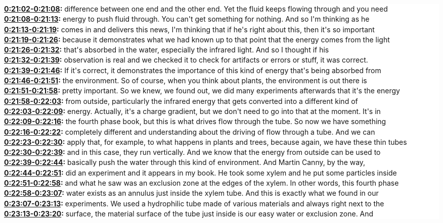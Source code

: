 **[0:21:02-0:21:08](https://podcast.vhostevents.com/uncategorized/rethinking-plant-physiology-and-absorption-of-nutrients-from-the-soil-with-gerald-pollack/#t=0:21:02):**  difference between one end and the other end. Yet the fluid keeps flowing through and you need  
**[0:21:08-0:21:13](https://podcast.vhostevents.com/uncategorized/rethinking-plant-physiology-and-absorption-of-nutrients-from-the-soil-with-gerald-pollack/#t=0:21:08):**  energy to push fluid through. You can't get something for nothing. And so I'm thinking as he  
**[0:21:13-0:21:19](https://podcast.vhostevents.com/uncategorized/rethinking-plant-physiology-and-absorption-of-nutrients-from-the-soil-with-gerald-pollack/#t=0:21:13):**  comes in and delivers this news, I'm thinking that if he's right about this, then it's so important  
**[0:21:19-0:21:26](https://podcast.vhostevents.com/uncategorized/rethinking-plant-physiology-and-absorption-of-nutrients-from-the-soil-with-gerald-pollack/#t=0:21:19):**  because it demonstrates what we had known up to that point that the energy comes from the light  
**[0:21:26-0:21:32](https://podcast.vhostevents.com/uncategorized/rethinking-plant-physiology-and-absorption-of-nutrients-from-the-soil-with-gerald-pollack/#t=0:21:26):**  that's absorbed in the water, especially the infrared light. And so I thought if his  
**[0:21:32-0:21:39](https://podcast.vhostevents.com/uncategorized/rethinking-plant-physiology-and-absorption-of-nutrients-from-the-soil-with-gerald-pollack/#t=0:21:32):**  observation is real and we checked it to check for artifacts or errors or stuff, it was correct.  
**[0:21:39-0:21:46](https://podcast.vhostevents.com/uncategorized/rethinking-plant-physiology-and-absorption-of-nutrients-from-the-soil-with-gerald-pollack/#t=0:21:39):**  If it's correct, it demonstrates the importance of this kind of energy that's being absorbed from  
**[0:21:46-0:21:51](https://podcast.vhostevents.com/uncategorized/rethinking-plant-physiology-and-absorption-of-nutrients-from-the-soil-with-gerald-pollack/#t=0:21:46):**  the environment. So of course, when you think about plants, the environment is out there is  
**[0:21:51-0:21:58](https://podcast.vhostevents.com/uncategorized/rethinking-plant-physiology-and-absorption-of-nutrients-from-the-soil-with-gerald-pollack/#t=0:21:51):**  pretty important. So we knew, we found out, we did many experiments afterwards that it's the energy  
**[0:21:58-0:22:03](https://podcast.vhostevents.com/uncategorized/rethinking-plant-physiology-and-absorption-of-nutrients-from-the-soil-with-gerald-pollack/#t=0:21:58):**  from outside, particularly the infrared energy that gets converted into a different kind of  
**[0:22:03-0:22:09](https://podcast.vhostevents.com/uncategorized/rethinking-plant-physiology-and-absorption-of-nutrients-from-the-soil-with-gerald-pollack/#t=0:22:03):**  energy. Actually, it's a charge gradient, but we don't need to go into that at the moment. It's in  
**[0:22:09-0:22:16](https://podcast.vhostevents.com/uncategorized/rethinking-plant-physiology-and-absorption-of-nutrients-from-the-soil-with-gerald-pollack/#t=0:22:09):**  the fourth phase book, but this is what drives flow through the tube. So now we have something  
**[0:22:16-0:22:22](https://podcast.vhostevents.com/uncategorized/rethinking-plant-physiology-and-absorption-of-nutrients-from-the-soil-with-gerald-pollack/#t=0:22:16):**  completely different and understanding about the driving of flow through a tube. And we can  
**[0:22:23-0:22:30](https://podcast.vhostevents.com/uncategorized/rethinking-plant-physiology-and-absorption-of-nutrients-from-the-soil-with-gerald-pollack/#t=0:22:23):**  apply that, for example, to what happens in plants and trees, because again, we have these thin tubes  
**[0:22:30-0:22:39](https://podcast.vhostevents.com/uncategorized/rethinking-plant-physiology-and-absorption-of-nutrients-from-the-soil-with-gerald-pollack/#t=0:22:30):**  and in this case, they run vertically. And we know that the energy from outside can be used to  
**[0:22:39-0:22:44](https://podcast.vhostevents.com/uncategorized/rethinking-plant-physiology-and-absorption-of-nutrients-from-the-soil-with-gerald-pollack/#t=0:22:39):**  basically push the water through this kind of environment. And Martin Canny, by the way,  
**[0:22:44-0:22:51](https://podcast.vhostevents.com/uncategorized/rethinking-plant-physiology-and-absorption-of-nutrients-from-the-soil-with-gerald-pollack/#t=0:22:44):**  did an experiment and it appears in my book. He took some xylem and he put some particles inside  
**[0:22:51-0:22:58](https://podcast.vhostevents.com/uncategorized/rethinking-plant-physiology-and-absorption-of-nutrients-from-the-soil-with-gerald-pollack/#t=0:22:51):**  and what he saw was an exclusion zone at the edges of the xylem. In other words, this fourth phase  
**[0:22:58-0:23:07](https://podcast.vhostevents.com/uncategorized/rethinking-plant-physiology-and-absorption-of-nutrients-from-the-soil-with-gerald-pollack/#t=0:22:58):**  water exists as an annulus just inside the xylem tube. And this is exactly what we found in our  
**[0:23:07-0:23:13](https://podcast.vhostevents.com/uncategorized/rethinking-plant-physiology-and-absorption-of-nutrients-from-the-soil-with-gerald-pollack/#t=0:23:07):**  experiments. We used a hydrophilic tube made of various materials and always right next to the  
**[0:23:13-0:23:20](https://podcast.vhostevents.com/uncategorized/rethinking-plant-physiology-and-absorption-of-nutrients-from-the-soil-with-gerald-pollack/#t=0:23:13):**  surface, the material surface of the tube just inside is our easy water or exclusion zone. And  